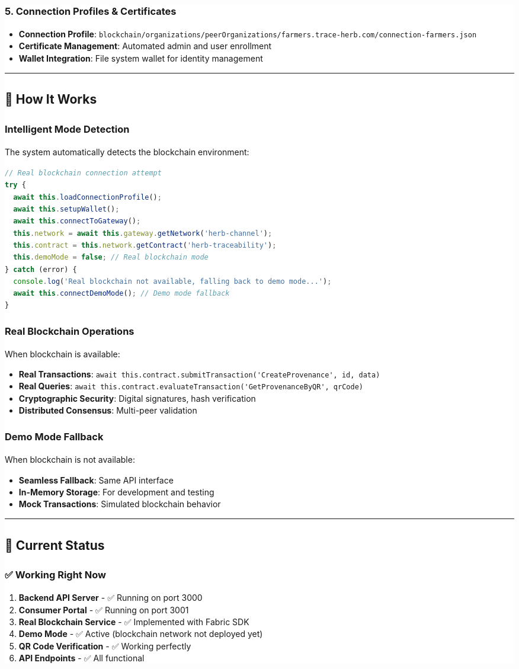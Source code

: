 ### 5. **Connection Profiles & Certificates**
- **Connection Profile**: `blockchain/organizations/peerOrganizations/farmers.trace-herb.com/connection-farmers.json`
- **Certificate Management**: Automated admin and user enrollment
- **Wallet Integration**: File system wallet for identity management

---

## 🔄 **How It Works**

### **Intelligent Mode Detection**
The system automatically detects the blockchain environment:

```javascript
// Real blockchain connection attempt
try {
  await this.loadConnectionProfile();
  await this.setupWallet(); 
  await this.connectToGateway();
  this.network = await this.gateway.getNetwork('herb-channel');
  this.contract = this.network.getContract('herb-traceability');
  this.demoMode = false; // Real blockchain mode
} catch (error) {
  console.log('Real blockchain not available, falling back to demo mode...');
  await this.connectDemoMode(); // Demo mode fallback
}
```

### **Real Blockchain Operations**
When blockchain is available:
- **Real Transactions**: `await this.contract.submitTransaction('CreateProvenance', id, data)`
- **Real Queries**: `await this.contract.evaluateTransaction('GetProvenanceByQR', qrCode)`
- **Cryptographic Security**: Digital signatures, hash verification
- **Distributed Consensus**: Multi-peer validation

### **Demo Mode Fallback**
When blockchain is not available:
- **Seamless Fallback**: Same API interface
- **In-Memory Storage**: For development and testing
- **Mock Transactions**: Simulated blockchain behavior

---

## 🚀 **Current Status**

### ✅ **Working Right Now**
1. **Backend API Server** - ✅ Running on port 3000
2. **Consumer Portal** - ✅ Running on port 3001  
3. **Real Blockchain Service** - ✅ Implemented with Fabric SDK
4. **Demo Mode** - ✅ Active (blockchain network not deployed yet)
5. **QR Code Verification** - ✅ Working perfectly
6. **API Endpoints** - ✅ All functional
